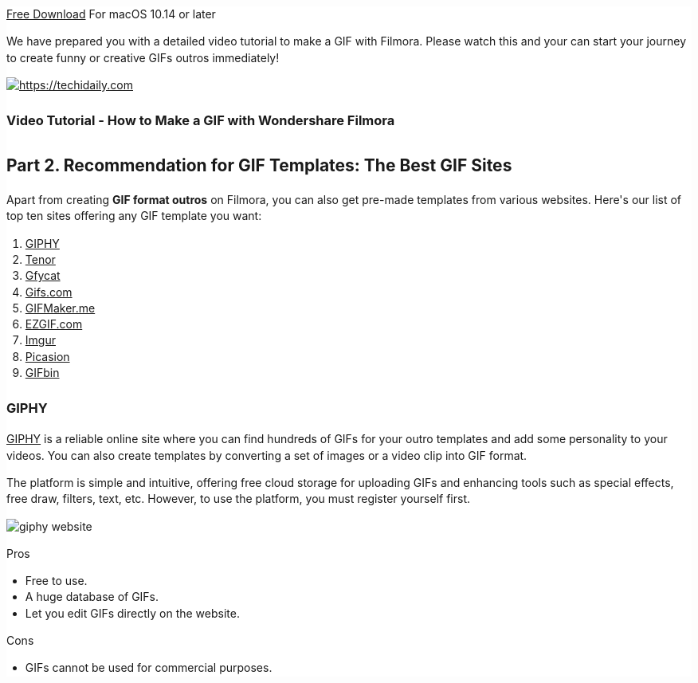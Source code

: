 [Free Download](https://tools.techidaily.com/wondershare/filmora/download/) For macOS 10.14 or later

We have prepared you with a detailed video tutorial to make a GIF with Filmora. Please watch this and your can start your journey to create funny or creative GIFs outros immediately!


<a href="https://appsumo.8odi.net/c/5597632/2082535/7443" target="_top" id="2082535">
  <img src="//a.impactradius-go.com/display-ad/7443-2082535" border="0" alt="https://techidaily.com" width="728" height="90"/>
</a>
<img height="0" width="0" src="https://appsumo.8odi.net/i/5597632/2082535/7443" style="position:absolute;visibility:hidden;" border="0" />


### Video Tutorial - How to Make a GIF with Wondershare Filmora

## Part 2\. Recommendation for GIF Templates: The Best GIF Sites

Apart from creating **GIF format outros** on Filmora, you can also get pre-made templates from various websites. Here's our list of top ten sites offering any GIF template you want:

1. [GIPHY](#part2-1)
2. [Tenor](#part2-2)
3. [Gfycat](#part2-3)
4. [Gifs.com](#part2-4)
5. [GIFMaker.me](#part2-5)
6. [EZGIF.com](#part2-6)
7. [Imgur](#part2-7)
8. [Picasion](#part2-8)
9. [GIFbin](#part2-9)

### GIPHY

[GIPHY](https://giphy.com/) is a reliable online site where you can find hundreds of GIFs for your outro templates and add some personality to your videos. You can also create templates by converting a set of images or a video clip into GIF format.

The platform is simple and intuitive, offering free cloud storage for uploading GIFs and enhancing tools such as special effects, free draw, filters, text, etc. However, to use the platform, you must register yourself first.

![giphy website](https://images.wondershare.com/filmora/article-images/2022/11/giphy-website.png)

 Pros

* Free to use.
* A huge database of GIFs.
* Let you edit GIFs directly on the website.

 Cons

* GIFs cannot be used for commercial purposes.
